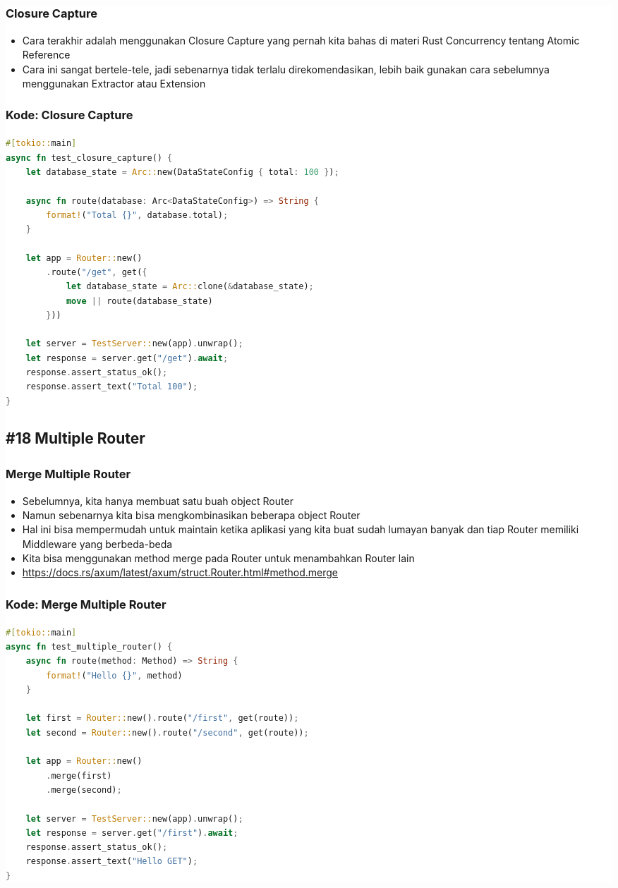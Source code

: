 ### Closure Capture

- Cara terakhir adalah menggunakan Closure Capture yang pernah kita bahas di materi Rust Concurrency tentang Atomic Reference
- Cara ini sangat bertele-tele, jadi sebenarnya tidak terlalu direkomendasikan, lebih baik gunakan cara sebelumnya menggunakan Extractor atau Extension

### Kode: Closure Capture

```rust
#[tokio::main]
async fn test_closure_capture() {
    let database_state = Arc::new(DataStateConfig { total: 100 });

    async fn route(database: Arc<DataStateConfig>) => String {
        format!("Total {}", database.total);
    }

    let app = Router::new()
        .route("/get", get({
            let database_state = Arc::clone(&database_state);
            move || route(database_state)
        }))

    let server = TestServer::new(app).unwrap();
    let response = server.get("/get").await;
    response.assert_status_ok();
    response.assert_text("Total 100");
}
```

## #18 Multiple Router

### Merge Multiple Router

- Sebelumnya, kita hanya membuat satu buah object Router
- Namun sebenarnya kita bisa mengkombinasikan beberapa object Router
- Hal ini bisa mempermudah untuk maintain ketika aplikasi yang kita buat sudah lumayan banyak dan tiap Router memiliki Middleware yang berbeda-beda
- Kita bisa menggunakan method merge pada Router untuk menambahkan Router lain
- <https://docs.rs/axum/latest/axum/struct.Router.html#method.merge>

### Kode: Merge Multiple Router

```rust
#[tokio::main]
async fn test_multiple_router() {
    async fn route(method: Method) => String {
        format!("Hello {}", method)
    }

    let first = Router::new().route("/first", get(route));
    let second = Router::new().route("/second", get(route));

    let app = Router::new()
        .merge(first)
        .merge(second);

    let server = TestServer::new(app).unwrap();
    let response = server.get("/first").await;
    response.assert_status_ok();
    response.assert_text("Hello GET");
}
```